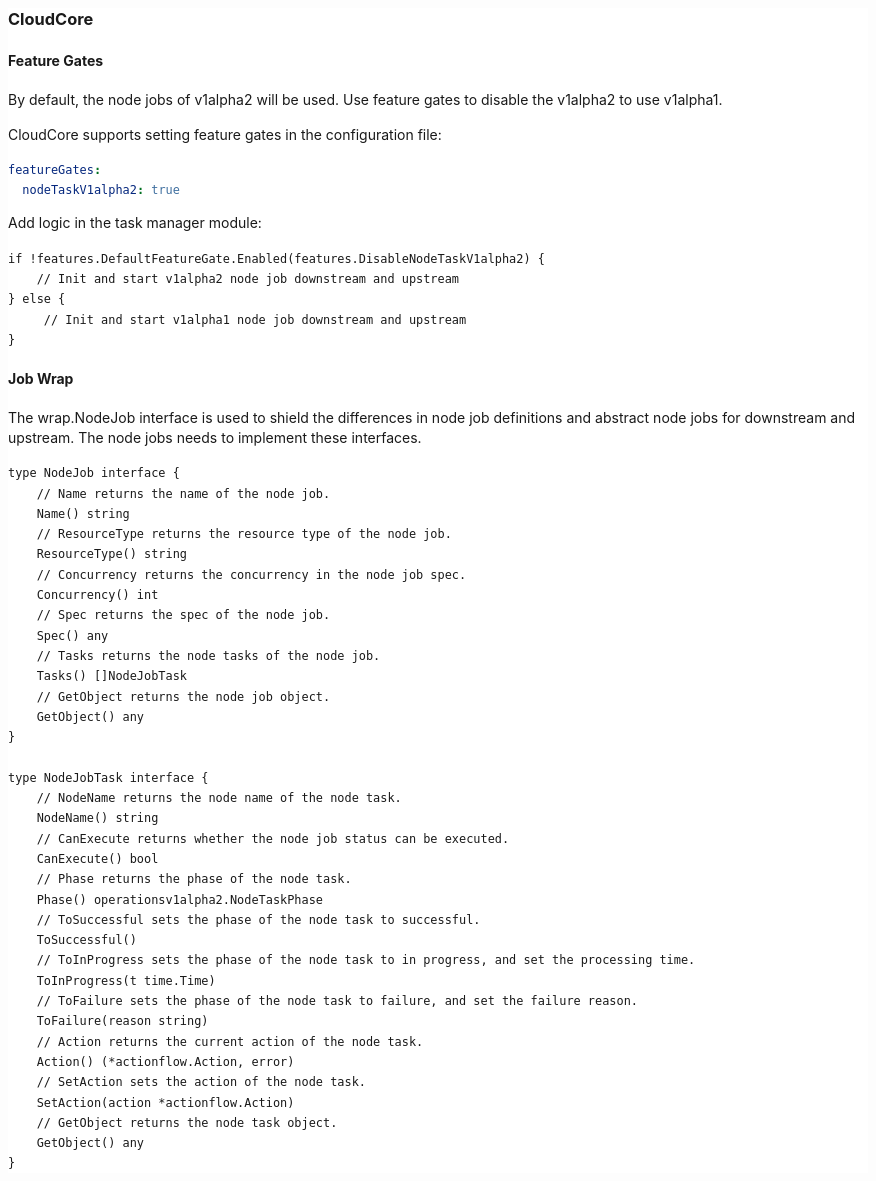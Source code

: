 
### CloudCore

#### Feature Gates

By default, the node jobs of v1alpha2 will be used. 
Use feature gates to disable the v1alpha2 to use v1alpha1.

CloudCore supports setting feature gates in the configuration file:
```yaml
featureGates:
  nodeTaskV1alpha2: true
```

Add logic in the task manager module:
```golang
if !features.DefaultFeatureGate.Enabled(features.DisableNodeTaskV1alpha2) {
    // Init and start v1alpha2 node job downstream and upstream
} else {
     // Init and start v1alpha1 node job downstream and upstream
}
```


#### Job Wrap

The wrap.NodeJob interface is used to shield the differences in node job definitions and abstract node jobs for downstream and upstream. The node jobs needs to implement these interfaces.
```golang
type NodeJob interface {
    // Name returns the name of the node job.
    Name() string
    // ResourceType returns the resource type of the node job.
    ResourceType() string
    // Concurrency returns the concurrency in the node job spec.
    Concurrency() int
    // Spec returns the spec of the node job.
    Spec() any
    // Tasks returns the node tasks of the node job.
    Tasks() []NodeJobTask
    // GetObject returns the node job object.
    GetObject() any
}

type NodeJobTask interface {
    // NodeName returns the node name of the node task.
    NodeName() string
    // CanExecute returns whether the node job status can be executed.
    CanExecute() bool
    // Phase returns the phase of the node task.
    Phase() operationsv1alpha2.NodeTaskPhase
    // ToSuccessful sets the phase of the node task to successful.
    ToSuccessful()
    // ToInProgress sets the phase of the node task to in progress, and set the processing time.
    ToInProgress(t time.Time)
    // ToFailure sets the phase of the node task to failure, and set the failure reason.
    ToFailure(reason string)
    // Action returns the current action of the node task.
    Action() (*actionflow.Action, error)
    // SetAction sets the action of the node task.
    SetAction(action *actionflow.Action)
    // GetObject returns the node task object.
    GetObject() any
}
```
